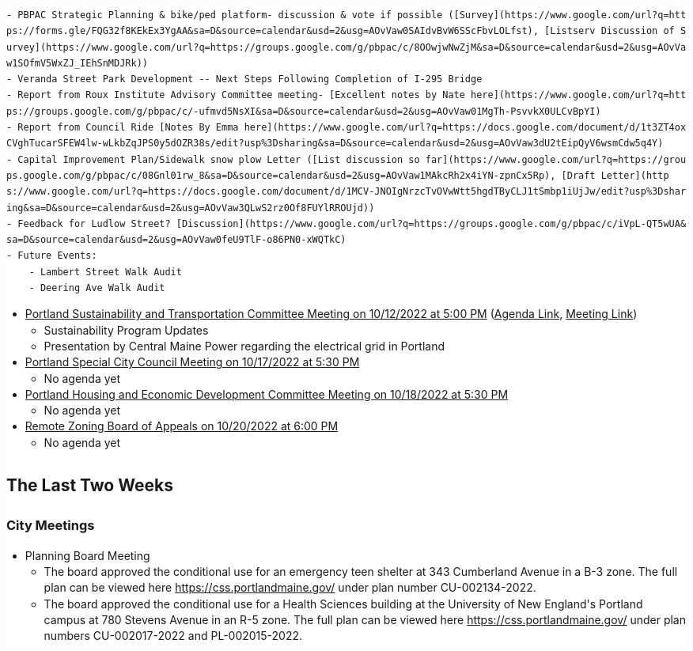     - PBPAC Strategic Planning & bike/ped platform- discussion & vote if possible ([Survey](https://www.google.com/url?q=https://forms.gle/FQG32f8KEkEx3YgAA&sa=D&source=calendar&usd=2&usg=AOvVaw0SAIdvBvW6SScFbvLOLfst), [Listserv Discussion of Survey](https://www.google.com/url?q=https://groups.google.com/g/pbpac/c/8OOwjwNwZjM&sa=D&source=calendar&usd=2&usg=AOvVaw1SOfmV5WxZJ_IEhSnMDJRk))
    - Veranda Street Park Development -- Next Steps Following Completion of I-295 Bridge
    - Report from Roux Institute Advisory Committee meeting- [Excellent notes by Nate here](https://www.google.com/url?q=https://groups.google.com/g/pbpac/c/-ufmvd5NsXI&sa=D&source=calendar&usd=2&usg=AOvVaw01MgTh-PsvvkX0ULCvBpYI)
    - Report from Council Ride [Notes By Emma here](https://www.google.com/url?q=https://docs.google.com/document/d/1t3ZT4oxCVghTucarSFEW4lw-wLkbZqJPS0y5dOZR38s/edit?usp%3Dsharing&sa=D&source=calendar&usd=2&usg=AOvVaw3dU2tEipQyV6wsmCdw5q4Y)
    - Capital Improvement Plan/Sidewalk snow plow Letter ([List discussion so far](https://www.google.com/url?q=https://groups.google.com/g/pbpac/c/08Gnl01rw_8&sa=D&source=calendar&usd=2&usg=AOvVaw1MAkcRh2x4iYN-zpnCx5Rp), [Draft Letter](https://www.google.com/url?q=https://docs.google.com/document/d/1MCV-JNOIgNrzcTvOVwWtt5hgdTByCLJ1tSmbp1iUjJw/edit?usp%3Dsharing&sa=D&source=calendar&usd=2&usg=AOvVaw3QLwS2rz0Of8FUYlRROUjd))
    - Feedback for Ludlow Street? [Discussion](https://www.google.com/url?q=https://groups.google.com/g/pbpac/c/iVpL-QT5wUA&sa=D&source=calendar&usd=2&usg=AOvVaw0feU9TlF-o86PN0-xWQTkC)
    - Future Events:
        - Lambert Street Walk Audit
        - Deering Ave Walk Audit
- [Portland Sustainability and Transportation Committee Meeting on 10/12/2022 at 5:00 PM](https://calendar.google.com/event?action=TEMPLATE&tmeid=NGRrdWw0YWRvZTZzYTVhdm9wdmNuMDlzMWQgMXFpaWRqbW5ycmw4ZDdmOGh0c2FjdmxvbTBAZw&tmsrc=1qiidjmnrrl8d7f8htsacvlom0%40group.calendar.google.com) ([Agenda Link](https://portlandme.civicclerk.com/Web/Player.aspx?id=3635&key=-1&mod=-1&mk=-1&nov=0), [Meeting Link](https://portlandmaine-gov.zoom.us/j/87297094407?pwd=MWVyQjZDdW1kZGxMQ2lTMktqRkZiQT09))
    - Sustainability Program Updates
    - Presentation by Central Maine Power regarding the electrical grid in Portland
- [Portland Special City Council Meeting on 10/17/2022 at 5:30 PM](https://calendar.google.com/event?action=TEMPLATE&tmeid=MnI1djZucnM1NDkxcDhtNjQwajEyaDJsazQgMXFpaWRqbW5ycmw4ZDdmOGh0c2FjdmxvbTBAZw&tmsrc=1qiidjmnrrl8d7f8htsacvlom0%40group.calendar.google.com)
    - No agenda yet
- [Portland Housing and Economic Development Committee Meeting on 10/18/2022 at 5:30 PM](https://calendar.google.com/event?action=TEMPLATE&tmeid=NTFuYWF1YTlnZmM3am5tNW0xbGJnaDkyNTUgMXFpaWRqbW5ycmw4ZDdmOGh0c2FjdmxvbTBAZw&tmsrc=1qiidjmnrrl8d7f8htsacvlom0%40group.calendar.google.com)
    - No agenda yet
- [Remote Zoning Board of Appeals on 10/20/2022 at 6:00 PM](https://calendar.google.com/event?action=TEMPLATE&tmeid=Mm0wdWZmNnBwdDdpdnRkMnJvcDd0dDd0OGYgMXFpaWRqbW5ycmw4ZDdmOGh0c2FjdmxvbTBAZw&tmsrc=1qiidjmnrrl8d7f8htsacvlom0%40group.calendar.google.com)
    - No agenda yet

## The Last Two Weeks

### City Meetings

- Planning Board Meeting
    - The board approved the conditional use for an emergency teen shelter at 343 Cumberland Avenue in a B-3 zone. The full plan can be viewed here https://css.portlandmaine.gov/ under plan number CU-002134-2022.
    - The board approved the conditional use for a Health Sciences building at the University of New England's Portland campus at 780 Stevens Avenue in an R-5 zone. The full plan can be viewed here https://css.portlandmaine.gov/ under plan numbers CU-002017-2022 and PL-002015-2022.

